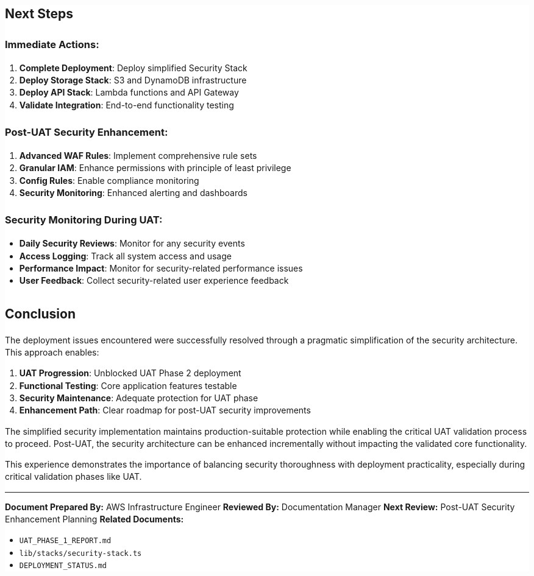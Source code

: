 ## Next Steps

### **Immediate Actions:**
1. **Complete Deployment**: Deploy simplified Security Stack
2. **Deploy Storage Stack**: S3 and DynamoDB infrastructure
3. **Deploy API Stack**: Lambda functions and API Gateway
4. **Validate Integration**: End-to-end functionality testing

### **Post-UAT Security Enhancement:**
1. **Advanced WAF Rules**: Implement comprehensive rule sets
2. **Granular IAM**: Enhance permissions with principle of least privilege
3. **Config Rules**: Enable compliance monitoring
4. **Security Monitoring**: Enhanced alerting and dashboards

### **Security Monitoring During UAT:**
- **Daily Security Reviews**: Monitor for any security events
- **Access Logging**: Track all system access and usage
- **Performance Impact**: Monitor for security-related performance issues
- **User Feedback**: Collect security-related user experience feedback

## Conclusion

The deployment issues encountered were successfully resolved through a pragmatic simplification of the security architecture. This approach enables:

1. **UAT Progression**: Unblocked UAT Phase 2 deployment
2. **Functional Testing**: Core application features testable
3. **Security Maintenance**: Adequate protection for UAT phase
4. **Enhancement Path**: Clear roadmap for post-UAT security improvements

The simplified security implementation maintains production-suitable protection while enabling the critical UAT validation process to proceed. Post-UAT, the security architecture can be enhanced incrementally without impacting the validated core functionality.

This experience demonstrates the importance of balancing security thoroughness with deployment practicality, especially during critical validation phases like UAT.

---

**Document Prepared By:** AWS Infrastructure Engineer
**Reviewed By:** Documentation Manager
**Next Review:** Post-UAT Security Enhancement Planning
**Related Documents:**
- `UAT_PHASE_1_REPORT.md`
- `lib/stacks/security-stack.ts`
- `DEPLOYMENT_STATUS.md`